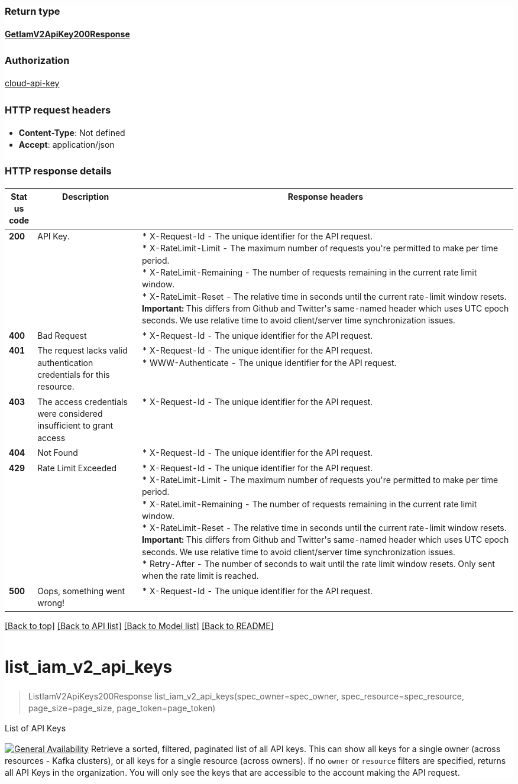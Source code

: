 ### Return type

[**GetIamV2ApiKey200Response**](GetIamV2ApiKey200Response.md)

### Authorization

[cloud-api-key](../ccloud/README.md#cloud-api-key)

### HTTP request headers

 - **Content-Type**: Not defined
 - **Accept**: application/json

### HTTP response details
| Status code | Description | Response headers |
|-------------|-------------|------------------|
**200** | API Key. |  * X-Request-Id - The unique identifier for the API request. <br>  * X-RateLimit-Limit - The maximum number of requests you&#39;re permitted to make per time period. <br>  * X-RateLimit-Remaining - The number of requests remaining in the current rate limit window. <br>  * X-RateLimit-Reset - The relative time in seconds until the current rate-limit window resets.      **Important:** This differs from Github and Twitter&#39;s same-named header which uses UTC epoch seconds. We use relative time to avoid client/server time synchronization issues. <br>  |
**400** | Bad Request |  * X-Request-Id - The unique identifier for the API request. <br>  |
**401** | The request lacks valid authentication credentials for this resource. |  * X-Request-Id - The unique identifier for the API request. <br>  * WWW-Authenticate - The unique identifier for the API request. <br>  |
**403** | The access credentials were considered insufficient to grant access |  * X-Request-Id - The unique identifier for the API request. <br>  |
**404** | Not Found |  * X-Request-Id - The unique identifier for the API request. <br>  |
**429** | Rate Limit Exceeded |  * X-Request-Id - The unique identifier for the API request. <br>  * X-RateLimit-Limit - The maximum number of requests you&#39;re permitted to make per time period. <br>  * X-RateLimit-Remaining - The number of requests remaining in the current rate limit window. <br>  * X-RateLimit-Reset - The relative time in seconds until the current rate-limit window resets.      **Important:** This differs from Github and Twitter&#39;s same-named header which uses UTC epoch seconds. We use relative time to avoid client/server time synchronization issues. <br>  * Retry-After - The number of seconds to wait until the rate limit window resets. Only sent when the rate limit is reached. <br>  |
**500** | Oops, something went wrong! |  * X-Request-Id - The unique identifier for the API request. <br>  |

[[Back to top]](#) [[Back to API list]](../ccloud/README.md#documentation-for-api-endpoints) [[Back to Model list]](../ccloud/README.md#documentation-for-models) [[Back to README]](../ccloud/README.md)

# **list_iam_v2_api_keys**
> ListIamV2ApiKeys200Response list_iam_v2_api_keys(spec_owner=spec_owner, spec_resource=spec_resource, page_size=page_size, page_token=page_token)

List of API Keys

[![General Availability](https://img.shields.io/badge/Lifecycle%20Stage-General%20Availability-%2345c6e8)](#section/Versioning/API-Lifecycle-Policy)  Retrieve a sorted, filtered, paginated list of all API keys.  This can show all keys for a single owner (across resources - Kafka clusters), or all keys for a single resource (across owners). If no `owner` or `resource` filters are specified, returns all API Keys in the organization. You will only see the keys that are accessible to the account making the API request. 
